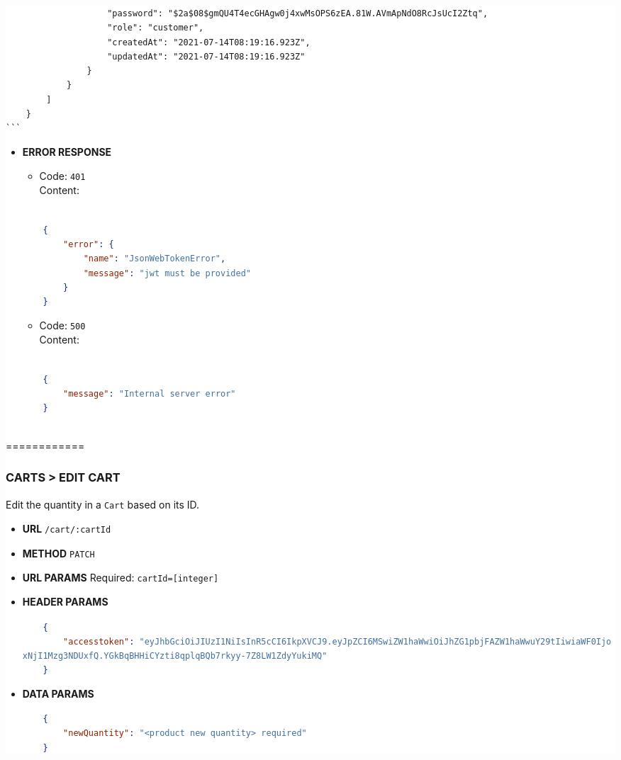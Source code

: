                         "password": "$2a$08$gmQU4T4ecGHAgw0j4xwMsOPS6zEA.81W.AVmApNdO8RcJsUcI2Ztq",
                        "role": "customer",
                        "createdAt": "2021-07-14T08:19:16.923Z",
                        "updatedAt": "2021-07-14T08:19:16.923Z"
                    }
                }
            ]
        }
    ```

* **ERROR RESPONSE**

    - Code: `401`<br/>
    Content:

    ```json

        {
            "error": {
                "name": "JsonWebTokenError",
                "message": "jwt must be provided"
            }
        }

    ```

    - Code: `500`<br/>
    Content:

    ```json

        {
            "message": "Internal server error"
        }

    ```
<br>
============

### **CARTS > EDIT CART**
Edit the quantity in a `Cart` based on its ID.

* **URL**  `/cart/:cartId `
* **METHOD**  `PATCH`
* **URL PARAMS** Required: `cartId=[integer]`
* **HEADER PARAMS** 

    ```json
        {
            "accesstoken": "eyJhbGciOiJIUzI1NiIsInR5cCI6IkpXVCJ9.eyJpZCI6MSwiZW1haWwiOiJhZG1pbjFAZW1haWwuY29tIiwiaWF0IjoxNjI1Mzg3NDUxfQ.YGkBqBHHiCYzti8qplqBQb7rkyy-7Z8LW1ZdyYukiMQ"
        }
    ```

* **DATA PARAMS**

    ```json
        {
            "newQuantity": "<product new quantity> required"
        }
    ```
